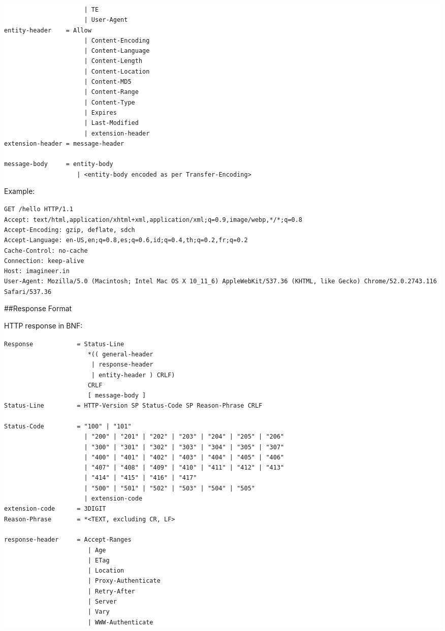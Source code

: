 ```
                      | TE
                      | User-Agent
entity-header    = Allow
                      | Content-Encoding
                      | Content-Language
                      | Content-Length
                      | Content-Location
                      | Content-MD5
                      | Content-Range
                      | Content-Type
                      | Expires
                      | Last-Modified
                      | extension-header
extension-header = message-header

message-body     = entity-body
                    | <entity-body encoded as per Transfer-Encoding>
```

Example:
```
GET /hello HTTP/1.1
Accept: text/html,application/xhtml+xml,application/xml;q=0.9,image/webp,*/*;q=0.8
Accept-Encoding: gzip, deflate, sdch
Accept-Language: en-US,en;q=0.8,es;q=0.6,id;q=0.4,th;q=0.2,fr;q=0.2
Cache-Control: no-cache
Connection: keep-alive
Host: imagineer.in
User-Agent: Mozilla/5.0 (Macintosh; Intel Mac OS X 10_11_6) AppleWebKit/537.36 (KHTML, like Gecko) Chrome/52.0.2743.116 Safari/537.36
```

##Response Format

HTTP response in BNF:

```
Response            = Status-Line
                       *(( general-header
                        | response-header
                        | entity-header ) CRLF)
                       CRLF
                       [ message-body ]
Status-Line         = HTTP-Version SP Status-Code SP Reason-Phrase CRLF

Status-Code         = "100" | "101"
                      | "200" | "201" | "202" | "203" | "204" | "205" | "206"
                      | "300" | "301" | "302" | "303" | "304" | "305" | "307"
                      | "400" | "401" | "402" | "403" | "404" | "405" | "406"
                      | "407" | "408" | "409" | "410" | "411" | "412" | "413"
                      | "414" | "415" | "416" | "417"
                      | "500" | "501" | "502" | "503" | "504" | "505"
                      | extension-code
extension-code      = 3DIGIT
Reason-Phrase       = *<TEXT, excluding CR, LF>

response-header     = Accept-Ranges
                       | Age
                       | ETag
                       | Location
                       | Proxy-Authenticate
                       | Retry-After
                       | Server
                       | Vary
                       | WWW-Authenticate
```